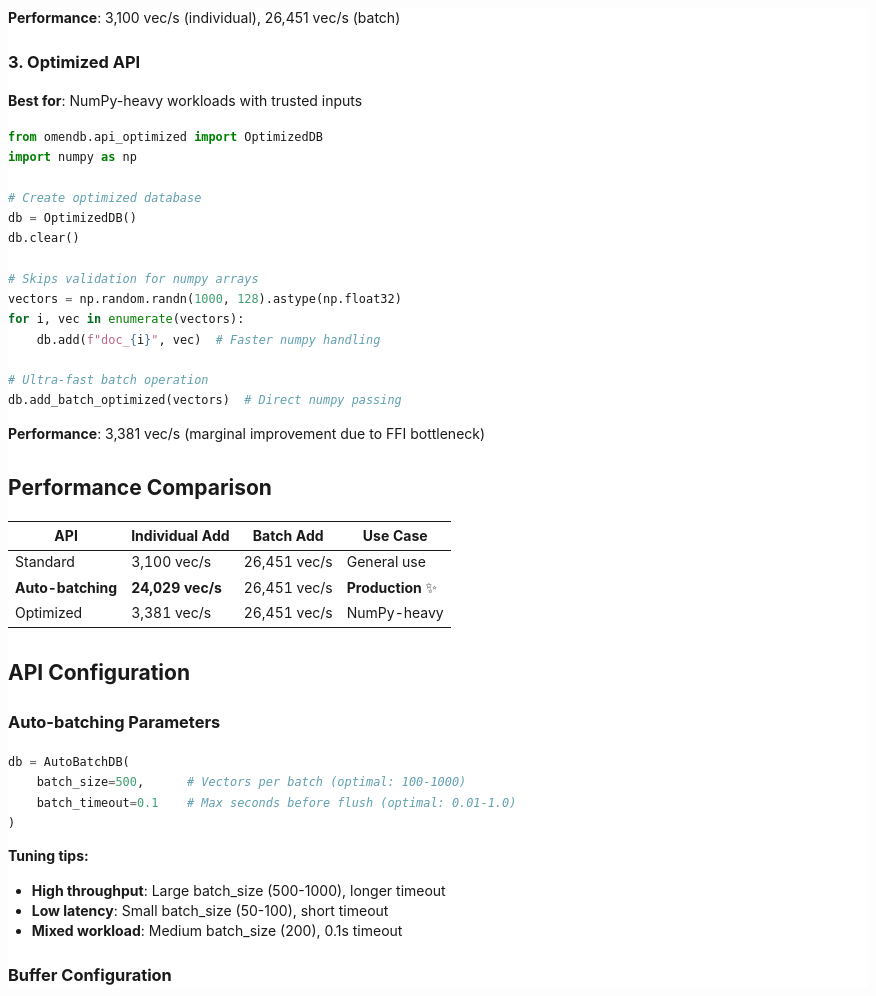 **Performance**: 3,100 vec/s (individual), 26,451 vec/s (batch)

### 3. Optimized API

**Best for**: NumPy-heavy workloads with trusted inputs

```python
from omendb.api_optimized import OptimizedDB
import numpy as np

# Create optimized database
db = OptimizedDB()
db.clear()

# Skips validation for numpy arrays
vectors = np.random.randn(1000, 128).astype(np.float32)
for i, vec in enumerate(vectors):
    db.add(f"doc_{i}", vec)  # Faster numpy handling

# Ultra-fast batch operation
db.add_batch_optimized(vectors)  # Direct numpy passing
```

**Performance**: 3,381 vec/s (marginal improvement due to FFI bottleneck)

## Performance Comparison

| API | Individual Add | Batch Add | Use Case |
|-----|---------------|-----------|----------|
| Standard | 3,100 vec/s | 26,451 vec/s | General use |
| **Auto-batching** | **24,029 vec/s** | 26,451 vec/s | **Production** ✨ |
| Optimized | 3,381 vec/s | 26,451 vec/s | NumPy-heavy |

## API Configuration

### Auto-batching Parameters

```python
db = AutoBatchDB(
    batch_size=500,      # Vectors per batch (optimal: 100-1000)
    batch_timeout=0.1    # Max seconds before flush (optimal: 0.01-1.0)
)
```

**Tuning tips:**
- **High throughput**: Large batch_size (500-1000), longer timeout
- **Low latency**: Small batch_size (50-100), short timeout
- **Mixed workload**: Medium batch_size (200), 0.1s timeout

### Buffer Configuration
